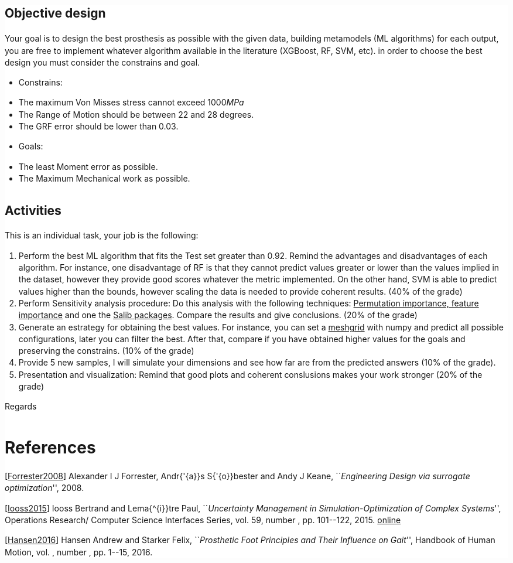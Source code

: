 

## Objective design

Your goal is to design the best prosthesis as possible with the given data, building metamodels (ML algorithms) for each output, you are free to implement whatever algorithm available in the literature (XGBoost, RF, SVM, etc). in order to choose the best design you must consider the constrains and goal. 

* Constrains:

- The maximum Von Misses stress cannot exceed $1000 MPa$
- The Range of Motion should be between 22 and 28 degrees.
- The GRF error should be lower than 0.03.

* Goals:

- The least Moment error as possible.
- The Maximum Mechanical work as possible.


## Activities

This is an individual task, your job is the following:
1. Perform the best ML algorithm that fits the Test set greater than 0.92. Remind the advantages and disadvantages of each algorithm. For instance, one disadvantage of RF is that they cannot predict values greater or lower than the values implied in the dataset, however they provide good scores whatever the metric implemented. On the other hand, SVM is able to predict values higher than the bounds, however scaling the data is needed to provide coherent results. (40% of the grade)
2. Perform Sensitivity analysis procedure: Do this analysis with the following techniques: [Permutation importance, feature importance](https://scikit-learn.org/dev/auto_examples/inspection/plot_permutation_importance.html) and one the [Salib packages](https://salib.readthedocs.io/en/latest/). Compare the results and give conclusions. (20% of the grade)
3. Generate an estrategy for obtaining the best values. For instance, you can set a [meshgrid](https://stackoverflow.com/questions/36013063/what-is-the-purpose-of-meshgrid-in-python-numpy) with numpy and predict all possible configurations, later you can filter the best. After that, compare if you have obtained higher values for the goals and preserving the constrains. (10% of the grade)
4. Provide 5 new samples, I will simulate your dimensions and see how far are from the predicted answers (10% of the grade).
5. Presentation and visualization: Remind that good plots and coherent conslusions makes your work stronger (20% of the grade)

Regards

# References

[<a id="cit-Forrester2008" href="#call-Forrester2008">Forrester2008</a>] Alexander I J Forrester, Andr{\'{a}}s S{\'{o}}bester and Andy J Keane, ``_Engineering Design via surrogate optimization_'',  2008.

[<a id="cit-Iooss2015" href="#call-Iooss2015">Iooss2015</a>] Iooss Bertrand and Lema{\^{i}}tre Paul, ``_Uncertainty Management in Simulation-Optimization of Complex Systems_'', Operations Research/ Computer Science Interfaces Series, vol. 59, number , pp. 101--122,  2015.  [online](http://www.researchgate.net/publication/261512645_A_review_on_global_sensitivity_analysis_methods)

[<a id="cit-Hansen2016" href="#call-Hansen2016">Hansen2016</a>] Hansen Andrew and Starker Felix, ``_Prosthetic Foot Principles and Their Influence on Gait_'', Handbook of Human Motion, vol. , number , pp. 1--15,  2016.


